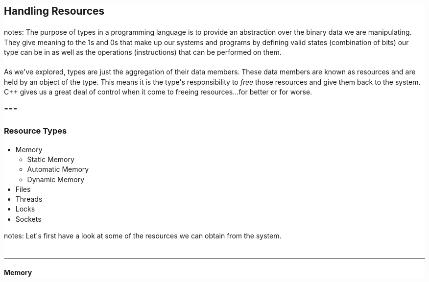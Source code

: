 

## Handling Resources

notes: The purpose of types in a programming language is to provide an abstraction over the binary data we are manipulating. They give meaning to the 1s and 0s that make up our systems and programs by defining valid states (combination of bits) our type can be in as well as the operations (instructions) that can be performed on them.<br><br>As we've explored, types are just the aggregation of their data members. These data members are known as resources and are held by an object of the type. This means it is the type's responsibility to *free* those resources and give them back to the system. C++ gives us a great deal of control when it come to freeing resources...for better or for worse.

===



### Resource Types

- Memory
  - Static Memory
  - Automatic Memory
  - Dynamic Memory
- Files
- Threads
- Locks
- Sockets



notes: Let's first have a look at some of the resources we can obtain from the system.<br><br>

---



#### Memory
